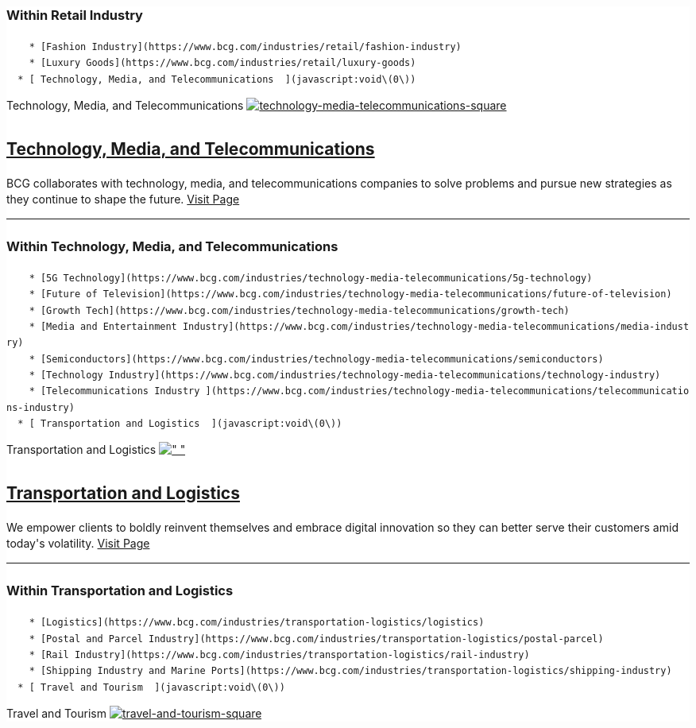 ###  Within Retail Industry 
        * [Fashion Industry](https://www.bcg.com/industries/retail/fashion-industry)
        * [Luxury Goods](https://www.bcg.com/industries/retail/luxury-goods)
      * [ Technology, Media, and Telecommunications  ](javascript:void\(0\))
[ ](javascript:void\(0\))
Technology, Media, and Telecommunications
[ ![technology-media-telecommunications-square](https://web-assets.bcg.com/dims4/default/5d115da/2147483647/strip/true/crop/4000x2250+0+875/resize/768x432!/format/webp/quality/90/?url=http%3A%2F%2Fboston-consulting-group-brightspot.s3.amazonaws.com%2Fe6%2F35%2Fdc1747ab4f2697614538424eb57b%2Ftechnology-media-telecommunications-square-1.jpg) ](https://www.bcg.com/industries/technology-media-telecommunications/overview)
## [Technology, Media, and Telecommunications ](https://www.bcg.com/industries/technology-media-telecommunications/overview)
BCG collaborates with technology, media, and telecommunications companies to solve problems and pursue new strategies as they continue to shape the future.
[Visit Page](https://www.bcg.com/industries/technology-media-telecommunications/overview)
* * *
###  Within Technology, Media, and Telecommunications 
        * [5G Technology](https://www.bcg.com/industries/technology-media-telecommunications/5g-technology)
        * [Future of Television](https://www.bcg.com/industries/technology-media-telecommunications/future-of-television)
        * [Growth Tech](https://www.bcg.com/industries/technology-media-telecommunications/growth-tech)
        * [Media and Entertainment Industry](https://www.bcg.com/industries/technology-media-telecommunications/media-industry)
        * [Semiconductors](https://www.bcg.com/industries/technology-media-telecommunications/semiconductors)
        * [Technology Industry](https://www.bcg.com/industries/technology-media-telecommunications/technology-industry)
        * [Telecommunications Industry ](https://www.bcg.com/industries/technology-media-telecommunications/telecommunications-industry)
      * [ Transportation and Logistics  ](javascript:void\(0\))
[ ](javascript:void\(0\))
Transportation and Logistics
[ ![" "](https://web-assets.bcg.com/dims4/default/f06701b/2147483647/strip/true/crop/2560x1440+640+0/resize/768x432!/format/webp/quality/90/?url=http%3A%2F%2Fboston-consulting-group-brightspot.s3.amazonaws.com%2F08%2F56%2Fe78aaf3f4153bdaf92bac40cf159%2Ftransporation-logistics-banner.jpg) ](https://www.bcg.com/industries/transportation-logistics/overview)
## [Transportation and Logistics ](https://www.bcg.com/industries/transportation-logistics/overview)
We empower clients to boldly reinvent themselves and embrace digital innovation so they can better serve their customers amid today's volatility.
[Visit Page](https://www.bcg.com/industries/transportation-logistics/overview)
* * *
###  Within Transportation and Logistics 
        * [Logistics](https://www.bcg.com/industries/transportation-logistics/logistics)
        * [Postal and Parcel Industry](https://www.bcg.com/industries/transportation-logistics/postal-parcel)
        * [Rail Industry](https://www.bcg.com/industries/transportation-logistics/rail-industry)
        * [Shipping Industry and Marine Ports](https://www.bcg.com/industries/transportation-logistics/shipping-industry)
      * [ Travel and Tourism  ](javascript:void\(0\))
[ ](javascript:void\(0\))
Travel and Tourism
[ ![travel-and-tourism-square](https://web-assets.bcg.com/dims4/default/9c2d4f8/2147483647/strip/true/crop/2002x1126+0+665/resize/768x432!/format/webp/quality/90/?url=http%3A%2F%2Fboston-consulting-group-brightspot.s3.amazonaws.com%2Fb7%2Feb%2F3561d8664179ac8c91427be5ded9%2Ftravel-and-tourism-square.jpg) ](https://www.bcg.com/industries/travel-tourism/overview)